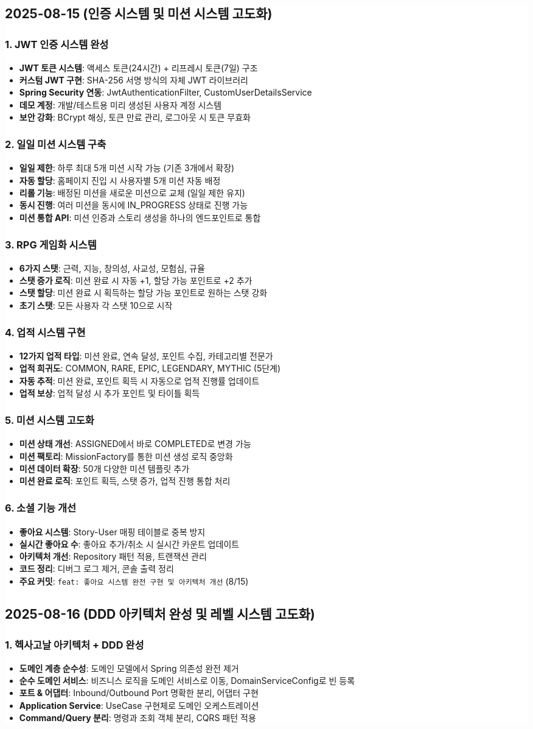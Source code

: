 ## 2025-08-15 (인증 시스템 및 미션 시스템 고도화)

### 1. JWT 인증 시스템 완성
- **JWT 토큰 시스템**: 액세스 토큰(24시간) + 리프레시 토큰(7일) 구조
- **커스텀 JWT 구현**: SHA-256 서명 방식의 자체 JWT 라이브러리
- **Spring Security 연동**: JwtAuthenticationFilter, CustomUserDetailsService
- **데모 계정**: 개발/테스트용 미리 생성된 사용자 계정 시스템
- **보안 강화**: BCrypt 해싱, 토큰 만료 관리, 로그아웃 시 토큰 무효화

### 2. 일일 미션 시스템 구축
- **일일 제한**: 하루 최대 5개 미션 시작 가능 (기존 3개에서 확장)
- **자동 할당**: 홈페이지 진입 시 사용자별 5개 미션 자동 배정
- **리롤 기능**: 배정된 미션을 새로운 미션으로 교체 (일일 제한 유지)
- **동시 진행**: 여러 미션을 동시에 IN_PROGRESS 상태로 진행 가능
- **미션 통합 API**: 미션 인증과 스토리 생성을 하나의 엔드포인트로 통합

### 3. RPG 게임화 시스템
- **6가지 스탯**: 근력, 지능, 창의성, 사교성, 모험심, 규율
- **스탯 증가 로직**: 미션 완료 시 자동 +1, 할당 가능 포인트로 +2 추가
- **스탯 할당**: 미션 완료 시 획득하는 할당 가능 포인트로 원하는 스탯 강화
- **초기 스탯**: 모든 사용자 각 스탯 10으로 시작

### 4. 업적 시스템 구현
- **12가지 업적 타입**: 미션 완료, 연속 달성, 포인트 수집, 카테고리별 전문가
- **업적 희귀도**: COMMON, RARE, EPIC, LEGENDARY, MYTHIC (5단계)
- **자동 추적**: 미션 완료, 포인트 획득 시 자동으로 업적 진행률 업데이트
- **업적 보상**: 업적 달성 시 추가 포인트 및 타이틀 획득

### 5. 미션 시스템 고도화
- **미션 상태 개선**: ASSIGNED에서 바로 COMPLETED로 변경 가능
- **미션 팩토리**: MissionFactory를 통한 미션 생성 로직 중앙화
- **미션 데이터 확장**: 50개 다양한 미션 템플릿 추가
- **미션 완료 로직**: 포인트 획득, 스탯 증가, 업적 진행 통합 처리

### 6. 소셜 기능 개선
- **좋아요 시스템**: Story-User 매핑 테이블로 중복 방지
- **실시간 좋아요 수**: 좋아요 추가/취소 시 실시간 카운트 업데이트
- **아키텍처 개선**: Repository 패턴 적용, 트랜잭션 관리
- **코드 정리**: 디버그 로그 제거, 콘솔 출력 정리
- **주요 커밋**: `feat: 좋아요 시스템 완전 구현 및 아키텍처 개선` (8/15)

## 2025-08-16 (DDD 아키텍처 완성 및 레벨 시스템 고도화)

### 1. 헥사고날 아키텍처 + DDD 완성
- **도메인 계층 순수성**: 도메인 모델에서 Spring 의존성 완전 제거
- **순수 도메인 서비스**: 비즈니스 로직을 도메인 서비스로 이동, DomainServiceConfig로 빈 등록
- **포트 & 어댑터**: Inbound/Outbound Port 명확한 분리, 어댑터 구현
- **Application Service**: UseCase 구현체로 도메인 오케스트레이션
- **Command/Query 분리**: 명령과 조회 객체 분리, CQRS 패턴 적용
